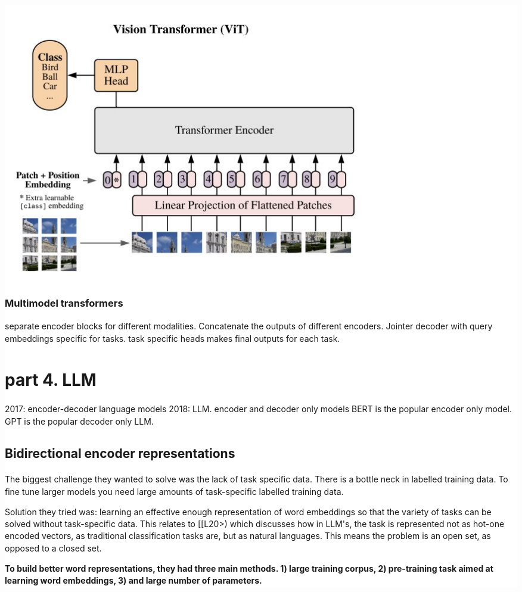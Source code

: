 ![image](</Images/Pasted image 20240716223454.png>)

### Multimodel transformers
separate encoder blocks for different modalities.
Concatenate the outputs of different encoders.
Jointer decoder with query embeddings specific for tasks.
task specific heads makes final outputs for each task.

# part 4. LLM
2017: encoder-decoder language models
2018: LLM. encoder and decoder only models
	BERT is the popular encoder only model.
	GPT is the popular decoder only LLM.

## Bidirectional encoder representations
The biggest challenge they wanted to solve was the lack of task specific data. There is a bottle neck in labelled training data. To fine tune larger models you need large amounts of task-specific labelled training data.

Solution they tried was: learning an effective enough representation of word embeddings so that the variety of tasks can be solved without task-specific data. This relates to [[L20>) which discusses how in LLM's, the task is represented not as hot-one encoded vectors, as traditional classification tasks are, but as natural languages. This means the problem is an open set, as opposed to a closed set. 

**To build better word representations, they had three main methods. 1) large training corpus, 2) pre-training task aimed at learning word embeddings, 3) and large number of parameters.**
